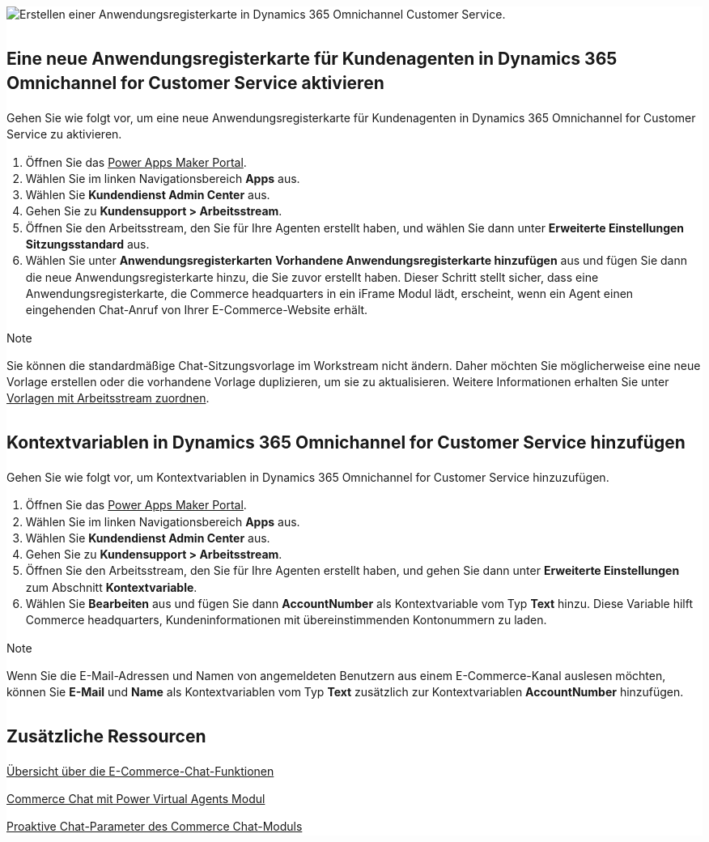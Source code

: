 ![Erstellen einer Anwendungsregisterkarte in Dynamics 365 Omnichannel Customer Service.](media/OC-CS-Admin-Application-Tab-Parameters.png)

## <a name="enable-a-new-application-tab-for-customer-agents-in-dynamics-365-omnichannel-for-customer-service"></a>Eine neue Anwendungsregisterkarte für Kundenagenten in Dynamics 365 Omnichannel for Customer Service aktivieren

Gehen Sie wie folgt vor, um eine neue Anwendungsregisterkarte für Kundenagenten in Dynamics 365 Omnichannel for Customer Service zu aktivieren.
    
1. Öffnen Sie das [Power Apps Maker Portal](https://make.powerapps.com).
1. Wählen Sie im linken Navigationsbereich **Apps** aus.
1. Wählen Sie **Kundendienst Admin Center** aus.
1. Gehen Sie zu **Kundensupport \> Arbeitsstream**.
1. Öffnen Sie den Arbeitsstream, den Sie für Ihre Agenten erstellt haben, und wählen Sie dann unter **Erweiterte Einstellungen** **Sitzungsstandard** aus.
1. Wählen Sie unter **Anwendungsregisterkarten** **Vorhandene Anwendungsregisterkarte hinzufügen** aus und fügen Sie dann die neue Anwendungsregisterkarte hinzu, die Sie zuvor erstellt haben. Dieser Schritt stellt sicher, dass eine Anwendungsregisterkarte, die Commerce headquarters in ein iFrame Modul lädt, erscheint, wenn ein Agent einen eingehenden Chat-Anruf von Ihrer E-Commerce-Website erhält.

> [!NOTE]
> Sie können die standardmäßige Chat-Sitzungsvorlage im Workstream nicht ändern. Daher möchten Sie möglicherweise eine neue Vorlage erstellen oder die vorhandene Vorlage duplizieren, um sie zu aktualisieren. Weitere Informationen erhalten Sie unter [Vorlagen mit Arbeitsstream zuordnen](/dynamics365/app-profile-manager/associate-templates).

## <a name="add-context-variables-in-dynamics-365-omnichannel-for-customer-service"></a>Kontextvariablen in Dynamics 365 Omnichannel for Customer Service hinzufügen

Gehen Sie wie folgt vor, um Kontextvariablen in Dynamics 365 Omnichannel for Customer Service hinzuzufügen.

1. Öffnen Sie das [Power Apps Maker Portal](https://make.powerapps.com).
1. Wählen Sie im linken Navigationsbereich **Apps** aus.
1. Wählen Sie **Kundendienst Admin Center** aus.
1. Gehen Sie zu **Kundensupport \> Arbeitsstream**.
1. Öffnen Sie den Arbeitsstream, den Sie für Ihre Agenten erstellt haben, und gehen Sie dann unter **Erweiterte Einstellungen** zum Abschnitt **Kontextvariable**.
1. Wählen Sie **Bearbeiten** aus und fügen Sie dann **AccountNumber** als Kontextvariable vom Typ **Text** hinzu. Diese Variable hilft Commerce headquarters, Kundeninformationen mit übereinstimmenden Kontonummern zu laden.

> [!NOTE]
> Wenn Sie die E-Mail-Adressen und Namen von angemeldeten Benutzern aus einem E-Commerce-Kanal auslesen möchten, können Sie **E-Mail** und **Name** als Kontextvariablen vom Typ **Text** zusätzlich zur Kontextvariablen **AccountNumber** hinzufügen.

## <a name="additional-resources"></a>Zusätzliche Ressourcen

[Übersicht über die E-Commerce-Chat-Funktionen](commerce-chat-overview.md)

[Commerce Chat mit Power Virtual Agents Modul](chat-module-pva.md)

[Proaktive Chat-Parameter des Commerce Chat-Moduls](chat-proactive-chat-parameters.md)
